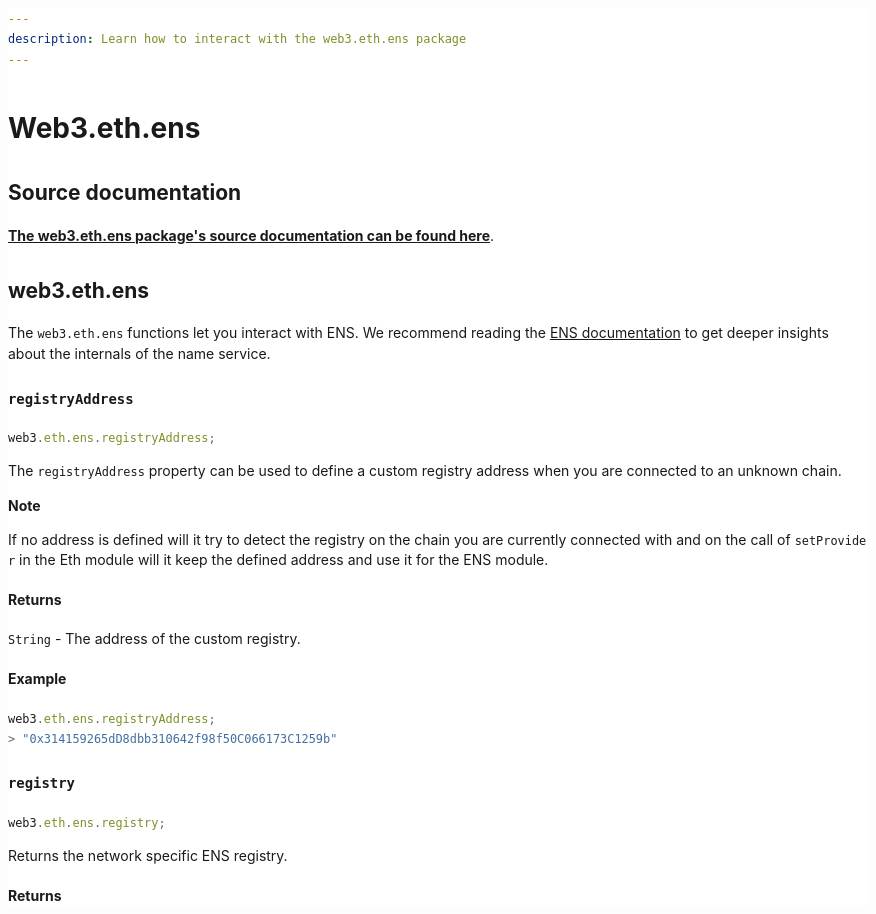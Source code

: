```yaml
---
description: Learn how to interact with the web3.eth.ens package
---
```


# Web3.eth.ens

## Source documentation

[**The web3.eth.ens package's source documentation can be found here**](https://web3js.readthedocs.io/en/v1.3.0/web3-eth-personal.html#). 

## web3.eth.ens

The `web3.eth.ens` functions let you interact with ENS. We recommend reading the [ENS documentation](https://docs.ens.domains/) to get deeper insights about the internals of the name service.

### `registryAddress`

```javascript
web3.eth.ens.registryAddress;
```

The `registryAddress` property can be used to define a custom registry address when you are connected to an unknown chain.

**Note**

If no address is defined will it try to detect the registry on the chain you are currently connected with and on the call of `setProvider` in the Eth module will it keep the defined address and use it for the ENS module.

#### Returns

`String` - The address of the custom registry.

#### Example

```javascript
web3.eth.ens.registryAddress;
> "0x314159265dD8dbb310642f98f50C066173C1259b"
```

### `registry`

```javascript
web3.eth.ens.registry;
```

Returns the network specific ENS registry.

#### Returns
